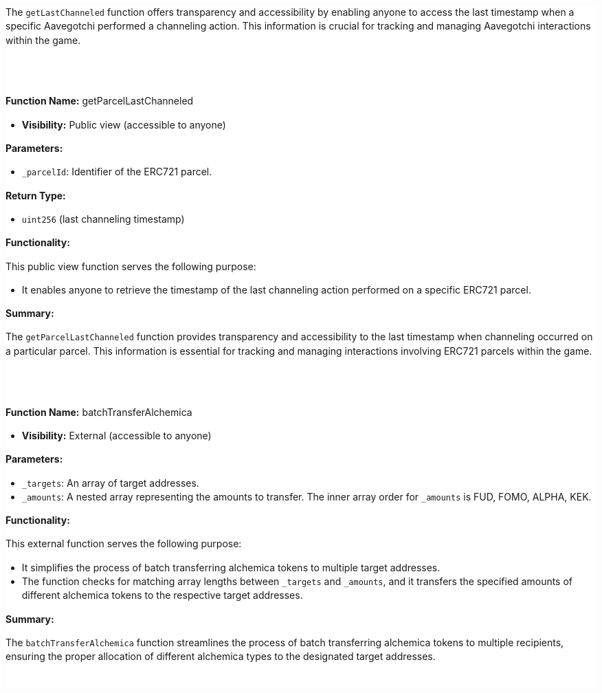 The `getLastChanneled` function offers transparency and accessibility by enabling anyone to access the last timestamp when a specific Aavegotchi performed a channeling action. This information is crucial for tracking and managing Aavegotchi interactions within the game.

<br>

<br>

**Function Name:** getParcelLastChanneled

- **Visibility:** Public view (accessible to anyone)

**Parameters:**

- `_parcelId`: Identifier of the ERC721 parcel.

**Return Type:**

- `uint256` (last channeling timestamp)

**Functionality:**

This public view function serves the following purpose:

- It enables anyone to retrieve the timestamp of the last channeling action performed on a specific ERC721 parcel.

**Summary:**

The `getParcelLastChanneled` function provides transparency and accessibility to the last timestamp when channeling occurred on a particular parcel. This information is essential for tracking and managing interactions involving ERC721 parcels within the game.

<br>

<br>

**Function Name:** batchTransferAlchemica

- **Visibility:** External (accessible to anyone)

**Parameters:**

- `_targets`: An array of target addresses.
- `_amounts`: A nested array representing the amounts to transfer. The inner array order for `_amounts` is FUD, FOMO, ALPHA, KEK.

**Functionality:**

This external function serves the following purpose:

- It simplifies the process of batch transferring alchemica tokens to multiple target addresses.
- The function checks for matching array lengths between `_targets` and `_amounts`, and it transfers the specified amounts of different alchemica tokens to the respective target addresses.

**Summary:**

The `batchTransferAlchemica` function streamlines the process of batch transferring alchemica tokens to multiple recipients, ensuring the proper allocation of different alchemica types to the designated target addresses.

<br>

